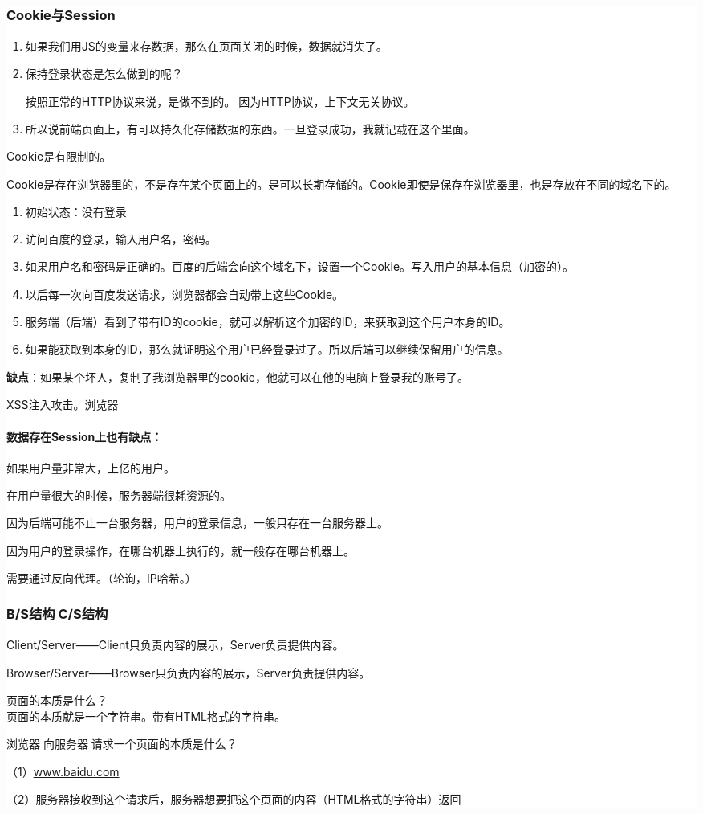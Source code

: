 ### Cookie与Session

1. 如果我们⽤JS的变量来存数据，那么在⻚⾯关闭的时候，数据就消失了。

2. 保持登录状态是怎么做到的呢？

    按照正常的HTTP协议来说，是做不到的。
因为HTTP协议，上下⽂⽆关协议。

3. 所以说前端⻚⾯上，有可以持久化存储数据的东⻄。⼀旦登录成功，我就记载在这个⾥⾯。


Cookie是有限制的。

Cookie是存在浏览器⾥的，不是存在某个⻚⾯上的。是可以⻓期存储的。Cookie即使是保存在浏览器⾥，也是存放在不同的域名下的。

1. 初始状态：没有登录

2. 访问百度的登录，输⼊⽤户名，密码。

3. 如果⽤户名和密码是正确的。百度的后端会向这个域名下，设置⼀个Cookie。写⼊⽤户的基本信息（加密的）。

4. 以后每⼀次向百度发送请求，浏览器都会⾃动带上这些Cookie。

5. 服务端（后端）看到了带有ID的cookie，就可以解析这个加密的ID，来获取到这个⽤户本身的ID。

6. 如果能获取到本身的ID，那么就证明这个⽤户已经登录过了。所以后端可以继续保留⽤户的信息。



**缺点**：如果某个坏⼈，复制了我浏览器⾥的cookie，他就可以在他的电脑上登录我的账号了。

XSS注⼊攻击。浏览器 


#### 数据存在Session上也有缺点：

如果⽤户量⾮常⼤，上亿的⽤户。

在⽤户量很⼤的时候，服务器端很耗资源的。

因为后端可能不⽌⼀台服务器，⽤户的登录信息，⼀般只存在⼀台服务器上。

因为⽤户的登录操作，在哪台机器上执⾏的，就⼀般存在哪台机器上。

需要通过反向代理。（轮询，IP哈希。）

### B/S结构    C/S结构

Client/Server——Client只负责内容的展示，Server负责提供内容。

Browser/Server——Browser只负责内容的展示，Server负责提供内容。




⻚⾯的本质是什么？  
⻚⾯的本质就是⼀个字符串。带有HTML格式的字符串。

浏览器 向服务器 请求⼀个⻚⾯的本质是什么？

（1）www.baidu.com

（2）服务器接收到这个请求后，服务器想要把这个⻚⾯的内容（HTML格式的字符串）返回

